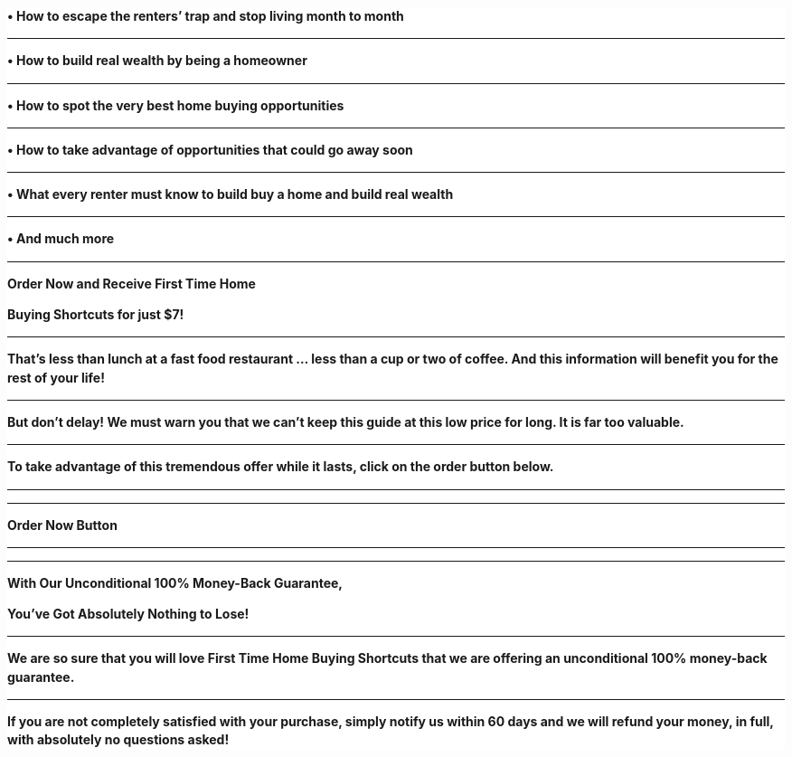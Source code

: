 **•	How to escape the renters’ trap and stop living month to month**

- - -

**•	How to build real wealth by being a homeowner**  

- - -

**•	How to spot the very best home buying opportunities**

- - -

**•	How to take advantage of opportunities that could go away soon**

- - -

**•	What every renter must know to build buy a home and build real wealth** 

- - -

**•	And much more**

- - -

**Order Now and Receive First Time Home**

**Buying Shortcuts for just $7!**

- - -

**That’s less than lunch at a fast food restaurant … less than a cup or two of coffee. And this information will benefit you for the rest of your life!**

- - -

**But don’t delay! We must warn you that we can’t keep this guide at this low price for long. It is far too valuable.**

- - -

**To take advantage of this tremendous offer while it lasts, click on the order button below.**

- - -

- - -

**Order Now Button**

- - -

- - -

**With Our Unconditional 100% Money-Back Guarantee,**

**You’ve Got Absolutely Nothing to Lose!**

- - -

**We are so sure that you will love First Time Home Buying Shortcuts that we are offering an unconditional 100% money-back guarantee.**

- - -

**If you are not completely satisfied with your purchase, simply notify us within 60 days and we will refund your money, in full, with absolutely no questions asked!**
